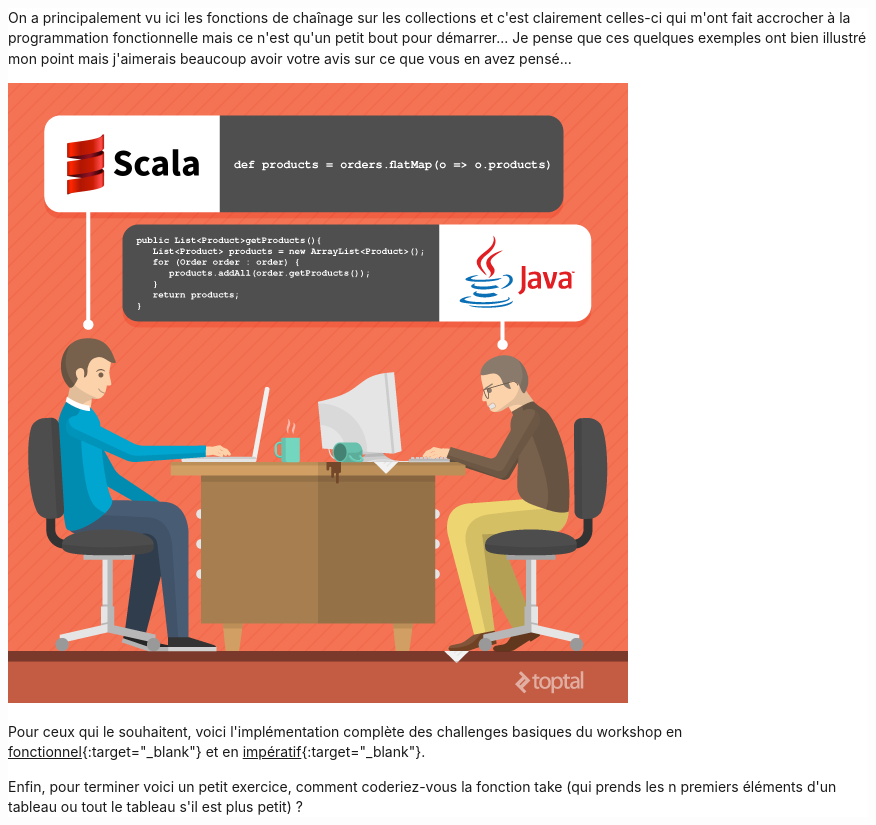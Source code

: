 On a principalement vu ici les fonctions de chaînage sur les collections et c'est clairement celles-ci qui m'ont fait accrocher à la programmation fonctionnelle 
mais ce n'est qu'un petit bout pour démarrer... Je pense que ces quelques exemples ont bien illustré mon point mais j'aimerais beaucoup avoir votre avis 
sur ce que vous en avez pensé...

![Scala vs Java](/assets/img/posts/2017-06-01/scala-vs-java.png)

Pour ceux qui le souhaitent, voici l'implémentation complète des challenges basiques du workshop en 
[fonctionnel](https://github.com/loicknuchel/playing_with_projections/blob/add-js-solutions/js/solutions/lkn-projections-fun.js){:target="_blank"} et en 
[impératif](https://github.com/loicknuchel/playing_with_projections/blob/add-js-solutions/js/solutions/lkn-projections-imp.js){:target="_blank"}.

Enfin, pour terminer voici un petit exercice, 
comment coderiez-vous la fonction take (qui prends les n premiers éléments d'un tableau ou tout le tableau s'il est plus petit) ?
